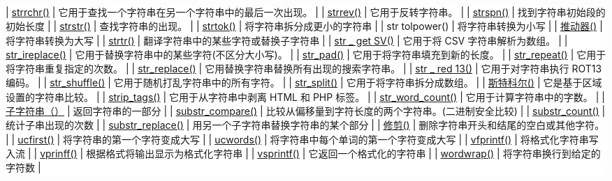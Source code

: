 | [strrchr()](php-string-strrchr-function) | 它用于查找一个字符串在另一个字符串中的最后一次出现。 |
| [strrev()](php-string-strrev-function) | 它用于反转字符串。 |
| [strspn()](php-string-strspn-function) | 找到字符串初始段的初始长度 |
| [strstr()](php-string-strstr-function) | 查找字符串的出现。 |
| [strtok()](php-string-strtok-function) | 将字符串拆分成更小的字符串 |
| str tolpower() | 将字符串转换为小写 |
| [推动器()](php-string-strtoupper-function) | 将字符串转换为大写 |
| [strtr()](php-string-strtr-function) | 翻译字符串中的某些字符或替换子字符串 |
| [str _ get SV()](php-string-str_getcsv-function) | 它用于将 CSV 字符串解析为数组。 |
| [str_ireplace()](php-string-str_ireplace-function) | 它用于替换字符串中的某些字符(不区分大小写)。 |
| [str_pad()](php-string-str_pad-function) | 它用于将字符串填充到新的长度。 |
| [str_repeat()](php-string-str_repeat-function) | 它用于将字符串重复指定的次数。 |
| [str_replace()](php-string-str_replace-function) | 它用替换字符串替换所有出现的搜索字符串。 |
| [str _ red 13()](php-string-str_rot13-function) | 它用于对字符串执行 ROT13 编码。 |
| [str_shuffle()](php-string-str_shuffle-function) | 它用于随机打乱字符串中的所有字符。 |
| [str_split()](php-string-str_split-function) | 它用于将字符串拆分成数组。 |
| [斯特科尔()](php-string-strcoll-function) | 它是基于区域设置的字符串比较。 |
| [strip_tags()](php-string-strip_tags-function) | 它用于从字符串中剥离 HTML 和 PHP 标签。 |
| [str_word_count()](php-string-str_word_count-function) | 它用于计算字符串中的字数。 |
| [子字符串（）](php-string-substr-function) | 返回字符串的一部分 |
| [substr_compare()](php-string-substr_compare-function) | 比较从偏移量到字符长度的两个字符串。(二进制安全比较) |
| [substr_count()](php-string-substr_count-function) | 统计子串出现的次数 |
| [substr_replace()](php-string-substr_replace-function) | 用另一个子字符串替换字符串的某个部分 |
| [修剪()](php-string-trim-function) | 删除字符串开头和结尾的空白或其他字符。 |
| [ucfirst()](php-string-ucfirst-function) | 将字符串的第一个字符变成大写 |
| [ucwords()](php-string-ucwords-function) | 将字符串中每个单词的第一个字符变成大写 |
| [vfprintf()](php-string-vfprintf-function) | 将格式化字符串写入流 |
| [vprinff()](php-string-vprintf-function) | 根据格式将输出显示为格式化字符串 |
| [vsprintf()](php-string-vsprintf-function) | 它返回一个格式化的字符串 |
| [wordwrap()](php-string-wordwrap-function) | 将字符串换行到给定的字符数 |

